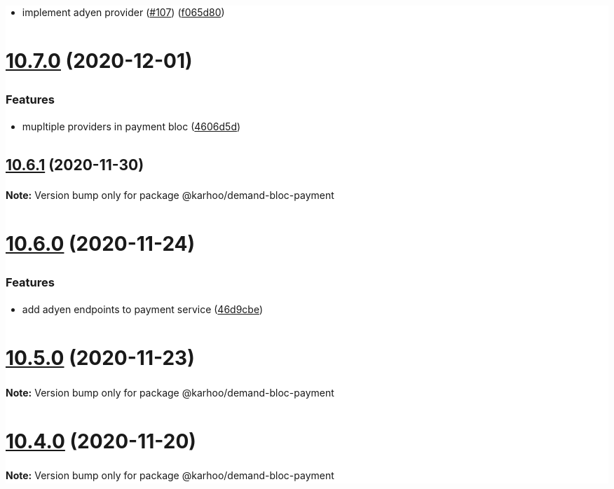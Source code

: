 * implement adyen provider ([#107](https://github.com/karhoo/web-lib-demand/issues/107)) ([f065d80](https://github.com/karhoo/web-lib-demand/commit/f065d8003abcbf64694681388eb7960535bb9a89))





# [10.7.0](https://github.com/karhoo/web-lib-demand/compare/v10.6.1...v10.7.0) (2020-12-01)


### Features

* mupltiple providers in payment bloc ([4606d5d](https://github.com/karhoo/web-lib-demand/commit/4606d5d60067a5f906f4542aa6b134cad7e1583d))





## [10.6.1](https://github.com/karhoo/web-lib-demand/compare/v10.6.0...v10.6.1) (2020-11-30)

**Note:** Version bump only for package @karhoo/demand-bloc-payment





# [10.6.0](https://github.com/karhoo/web-lib-demand/compare/v10.5.0...v10.6.0) (2020-11-24)


### Features

* add adyen endpoints to payment service ([46d9cbe](https://github.com/karhoo/web-lib-demand/commit/46d9cbe2b26774227454444a2446d2e7aa1fe4c3))





# [10.5.0](https://github.com/karhoo/web-lib-demand/compare/v10.4.0...v10.5.0) (2020-11-23)

**Note:** Version bump only for package @karhoo/demand-bloc-payment





# [10.4.0](https://github.com/karhoo/web-lib-demand/compare/v10.3.1...v10.4.0) (2020-11-20)

**Note:** Version bump only for package @karhoo/demand-bloc-payment



